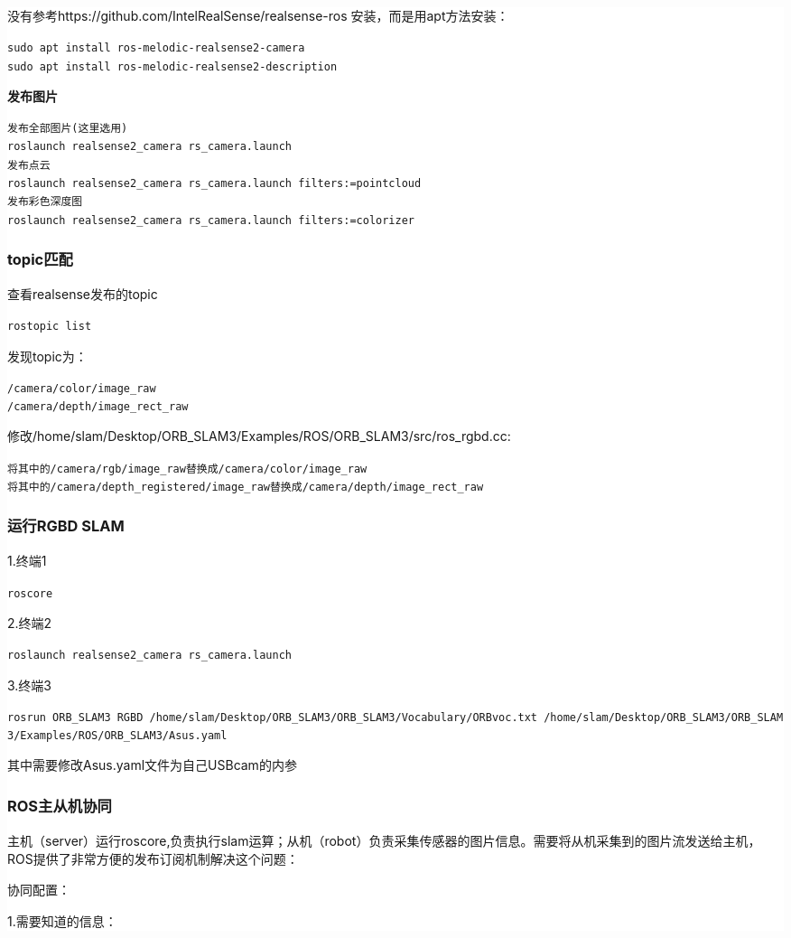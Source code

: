 没有参考https://github.com/IntelRealSense/realsense-ros 安装，而是用apt方法安装：
```
sudo apt install ros-melodic-realsense2-camera
sudo apt install ros-melodic-realsense2-description
```
**发布图片**
```
发布全部图片(这里选用)
roslaunch realsense2_camera rs_camera.launch
发布点云
roslaunch realsense2_camera rs_camera.launch filters:=pointcloud
发布彩色深度图
roslaunch realsense2_camera rs_camera.launch filters:=colorizer
```
### topic匹配
查看realsense发布的topic
```
rostopic list
```
发现topic为：
```
/camera/color/image_raw
/camera/depth/image_rect_raw
```
修改/home/slam/Desktop/ORB_SLAM3/Examples/ROS/ORB_SLAM3/src/ros_rgbd.cc:
```
将其中的/camera/rgb/image_raw替换成/camera/color/image_raw
将其中的/camera/depth_registered/image_raw替换成/camera/depth/image_rect_raw
```

### 运行RGBD SLAM

1.终端1
```
roscore
```
2.终端2
```
roslaunch realsense2_camera rs_camera.launch
```
3.终端3
```
rosrun ORB_SLAM3 RGBD /home/slam/Desktop/ORB_SLAM3/ORB_SLAM3/Vocabulary/ORBvoc.txt /home/slam/Desktop/ORB_SLAM3/ORB_SLAM3/Examples/ROS/ORB_SLAM3/Asus.yaml
``` 
其中需要修改Asus.yaml文件为自己USBcam的内参




### ROS主从机协同
主机（server）运行roscore,负责执行slam运算；从机（robot）负责采集传感器的图片信息。需要将从机采集到的图片流发送给主机，ROS提供了非常方便的发布订阅机制解决这个问题：

协同配置：

1.需要知道的信息：
